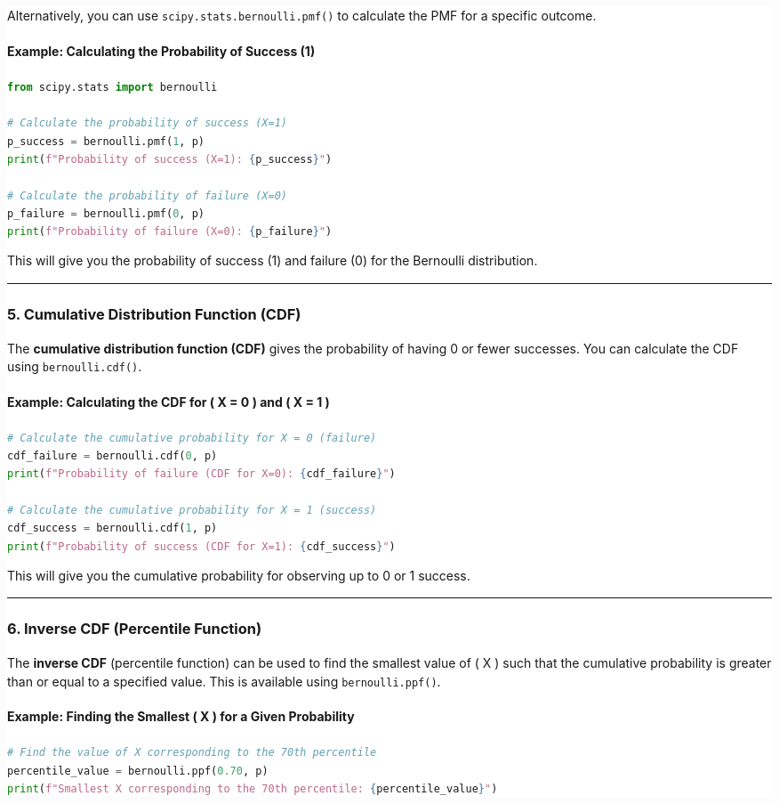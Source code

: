 Alternatively, you can use `scipy.stats.bernoulli.pmf()` to calculate the PMF for a specific outcome.

#### Example: Calculating the Probability of Success (1)

```python
from scipy.stats import bernoulli

# Calculate the probability of success (X=1)
p_success = bernoulli.pmf(1, p)
print(f"Probability of success (X=1): {p_success}")

# Calculate the probability of failure (X=0)
p_failure = bernoulli.pmf(0, p)
print(f"Probability of failure (X=0): {p_failure}")
```

This will give you the probability of success (1) and failure (0) for the Bernoulli distribution.

---

### 5. **Cumulative Distribution Function (CDF)**

The **cumulative distribution function (CDF)** gives the probability of having 0 or fewer successes. You can calculate the CDF using `bernoulli.cdf()`.

#### Example: Calculating the CDF for \( X = 0 \) and \( X = 1 \)

```python
# Calculate the cumulative probability for X = 0 (failure)
cdf_failure = bernoulli.cdf(0, p)
print(f"Probability of failure (CDF for X=0): {cdf_failure}")

# Calculate the cumulative probability for X = 1 (success)
cdf_success = bernoulli.cdf(1, p)
print(f"Probability of success (CDF for X=1): {cdf_success}")
```

This will give you the cumulative probability for observing up to 0 or 1 success.

---

### 6. **Inverse CDF (Percentile Function)**

The **inverse CDF** (percentile function) can be used to find the smallest value of \( X \) such that the cumulative probability is greater than or equal to a specified value. This is available using `bernoulli.ppf()`.

#### Example: Finding the Smallest \( X \) for a Given Probability

```python
# Find the value of X corresponding to the 70th percentile
percentile_value = bernoulli.ppf(0.70, p)
print(f"Smallest X corresponding to the 70th percentile: {percentile_value}")
```
